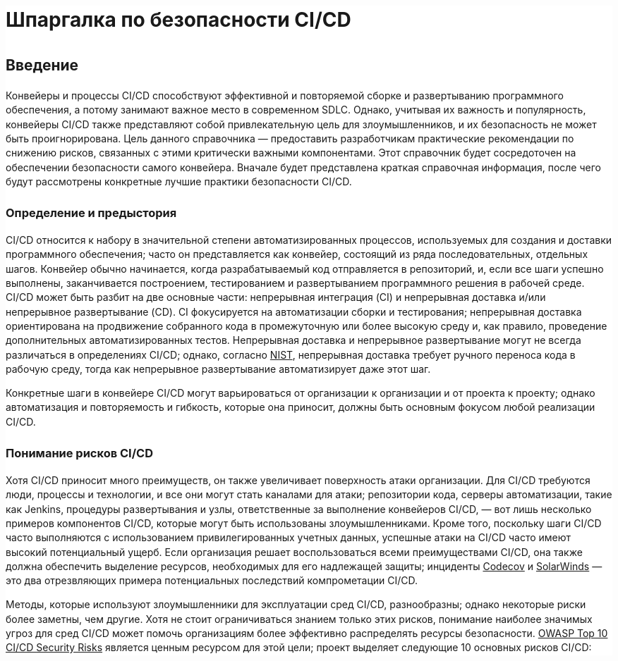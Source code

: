 # Шпаргалка по безопасности CI/CD

## Введение

Конвейеры и процессы CI/CD способствуют эффективной и повторяемой сборке и развертыванию программного обеспечения, а потому занимают важное место в современном SDLC. Однако, учитывая их важность и популярность, конвейеры CI/CD также представляют собой привлекательную цель для злоумышленников, и их безопасность не может быть проигнорирована. Цель данного справочника — предоставить разработчикам практические рекомендации по снижению рисков, связанных с этими критически важными компонентами. Этот справочник будет сосредоточен на обеспечении безопасности самого конвейера. Вначале будет представлена краткая справочная информация, после чего будут рассмотрены конкретные лучшие практики безопасности CI/CD.

### Определение и предыстория

CI/CD относится к набору в значительной степени автоматизированных процессов, используемых для создания и доставки программного обеспечения; часто он представляется как конвейер, состоящий из ряда последовательных, отдельных шагов. Конвейер обычно начинается, когда разрабатываемый код отправляется в репозиторий, и, если все шаги успешно выполнены, заканчивается построением, тестированием и развертыванием программного решения в рабочей среде. CI/CD может быть разбит на две основные части: непрерывная интеграция (CI) и непрерывная доставка и/или непрерывное развертывание (CD). CI фокусируется на автоматизации сборки и тестирования; непрерывная доставка ориентирована на продвижение собранного кода в промежуточную или более высокую среду и, как правило, проведение дополнительных автоматизированных тестов. Непрерывная доставка и непрерывное развертывание могут не всегда различаться в определениях CI/CD; однако, согласно [NIST](https://nvlpubs.nist.gov/nistpubs/SpecialPublications/NIST.SP.800-204C.pdf), непрерывная доставка требует ручного переноса кода в рабочую среду, тогда как непрерывное развертывание автоматизирует даже этот шаг.

Конкретные шаги в конвейере CI/CD могут варьироваться от организации к организации и от проекта к проекту; однако автоматизация и повторяемость и гибкость, которые она приносит, должны быть основным фокусом любой реализации CI/CD.

### Понимание рисков CI/CD

Хотя CI/CD приносит много преимуществ, он также увеличивает поверхность атаки организации. Для CI/CD требуются люди, процессы и технологии, и все они могут стать каналами для атаки; репозитории кода, серверы автоматизации, такие как Jenkins, процедуры развертывания и узлы, ответственные за выполнение конвейеров CI/CD, — вот лишь несколько примеров компонентов CI/CD, которые могут быть использованы злоумышленниками. Кроме того, поскольку шаги CI/CD часто выполняются с использованием привилегированных учетных данных, успешные атаки на CI/CD часто имеют высокий потенциальный ущерб. Если организация решает воспользоваться всеми преимуществами CI/CD, она также должна обеспечить выделение ресурсов, необходимых для его надлежащей защиты; инциденты [Codecov](https://blog.gitguardian.com/codecov-supply-chain-breach/) и [SolarWinds](https://www.cyberark.com/resources/blog/the-anatomy-of-the-solarwinds-attack-chain) — это два отрезвляющих примера потенциальных последствий компрометации CI/CD.

Методы, которые используют злоумышленники для эксплуатации сред CI/CD, разнообразны; однако некоторые риски более заметны, чем другие. Хотя не стоит ограничиваться знанием только этих рисков, понимание наиболее значимых угроз для сред CI/CD может помочь организациям более эффективно распределять ресурсы безопасности. [OWASP Top 10 CI/CD Security Risks](https://owasp.org/www-project-top-10-ci-cd-security-risks/) является ценным ресурсом для этой цели; проект выделяет следующие 10 основных рисков CI/CD:
